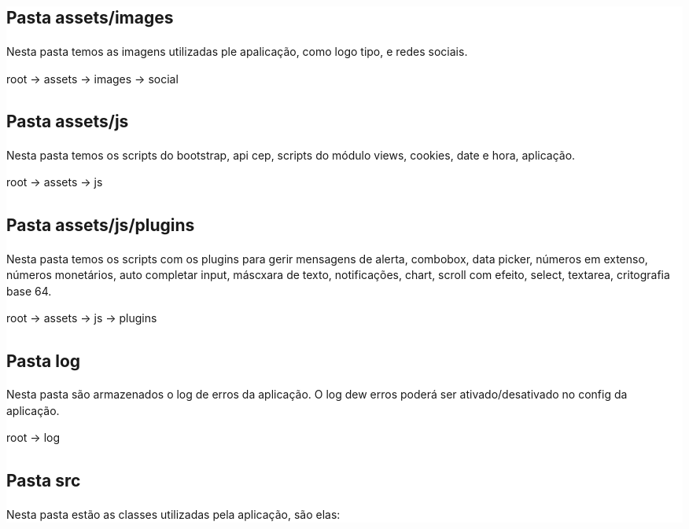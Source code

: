 
## Pasta assets/images

Nesta pasta temos as imagens utilizadas ple apalicação, como logo tipo, e redes sociais.

root
 ->
  assets
      ->
       images
           ->
            social


## Pasta assets/js

Nesta pasta temos os scripts do bootstrap, api cep, scripts do módulo views, cookies, date e hora, aplicação.

root
 ->
  assets
      ->
       js

## Pasta assets/js/plugins

Nesta pasta temos os scripts com os plugins para gerir mensagens de alerta, combobox, data picker, números em extenso, números monetários, auto completar input, máscxara de texto, notificações, chart, scroll com efeito, select, textarea, critografia base 64.

root
 ->
  assets
      ->
       js
           ->
            plugins


## Pasta log

Nesta pasta são armazenados o log de erros da aplicação.
O log dew erros poderá ser ativado/desativado no config da aplicação.

root
 ->
  log

## Pasta src

Nesta pasta estão as classes utilizadas pela aplicação, são elas:
